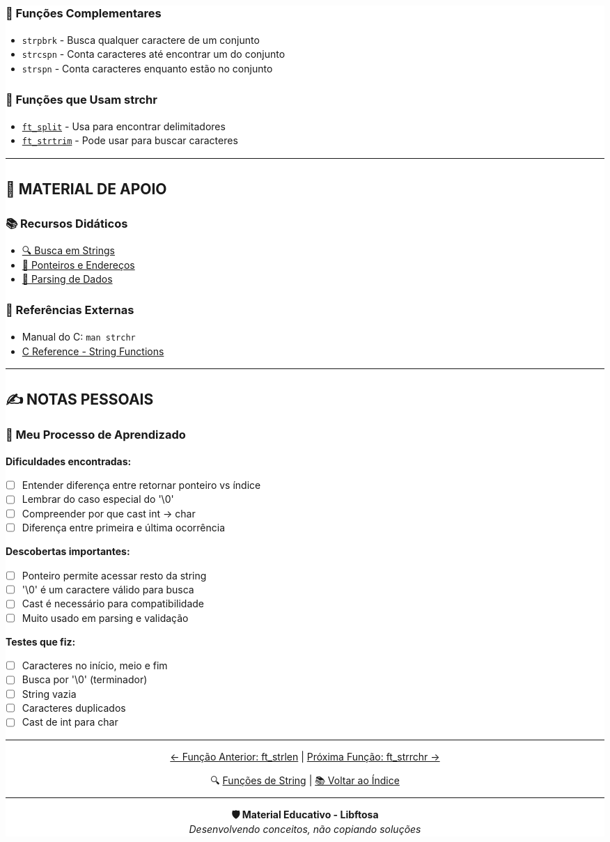 ### 🔄 Funções Complementares
- `strpbrk` - Busca qualquer caractere de um conjunto
- `strcspn` - Conta caracteres até encontrar um do conjunto
- `strspn` - Conta caracteres enquanto estão no conjunto

### 📝 Funções que Usam strchr
- [`ft_split`](../additional/ft_split.md) - Usa para encontrar delimitadores
- [`ft_strtrim`](../additional/ft_strtrim.md) - Pode usar para buscar caracteres

---

## 📖 MATERIAL DE APOIO

### 📚 Recursos Didáticos
- [🔍 Busca em Strings](../../resources/string_searching.md)
- [📍 Ponteiros e Endereços](../../resources/pointers_addresses.md)
- [🎯 Parsing de Dados](../../resources/data_parsing.md)

### 🔗 Referências Externas
- Manual do C: `man strchr`
- [C Reference - String Functions](https://en.cppreference.com/w/c/string/byte)

---

## ✍️ NOTAS PESSOAIS

### 📝 Meu Processo de Aprendizado

**Dificuldades encontradas:**
- [ ] Entender diferença entre retornar ponteiro vs índice
- [ ] Lembrar do caso especial do '\0'
- [ ] Compreender por que cast int → char
- [ ] Diferença entre primeira e última ocorrência

**Descobertas importantes:**
- [ ] Ponteiro permite acessar resto da string
- [ ] '\0' é um caractere válido para busca
- [ ] Cast é necessário para compatibilidade
- [ ] Muito usado em parsing e validação

**Testes que fiz:**
- [ ] Caracteres no início, meio e fim
- [ ] Busca por '\0' (terminador)
- [ ] String vazia
- [ ] Caracteres duplicados
- [ ] Cast de int para char

---
<div align="center">

[← Função Anterior: ft_strlen](ft_strlen.md) | [Próxima Função: ft_strrchr →](ft_strrchr.md)

🔍 [Funções de String](./README.md) | [📚 Voltar ao Índice](../../README.md)

---

**🛡️ Material Educativo - Libftosa**  
*Desenvolvendo conceitos, não copiando soluções*

</div>
